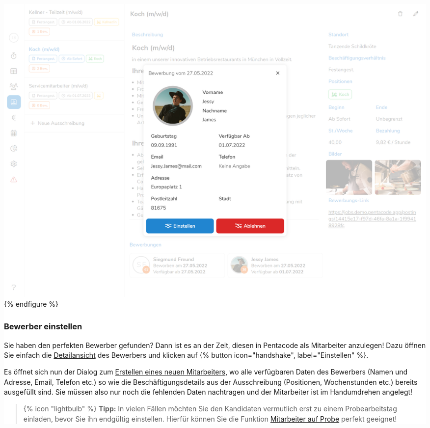 <img src="personaleransicht.png" />
{% endfigure %}

### Bewerber einstellen

Sie haben den perfekten Bewerber gefunden? Dann ist es an der Zeit, diesen in
Pentacode als Mitarbeiter anzulegen! Dazu öffnen Sie einfach die
[Detailansicht](#bewerber-einsehen) des Bewerbers und klicken auf {% button
icon="handshake", label="Einstellen" %}.

Es öffnet sich nun der Dialog zum [Erstellen eines neuen
Mitarbeiters](../mitarbeiter/allgemein/#neuen-mitarbeiter-anlegen), wo alle
verfügbaren Daten des Bewerbers (Namen und Adresse, Email, Telefon etc.) so wie
die Beschäftigungsdetails aus der Ausschreibung (Positionen, Wochenstunden etc.)
bereits ausgefüllt sind. Sie müssen also nur noch die fehlenden Daten nachtragen
und der Mitarbeiter ist im Handumdrehen angelegt!

> {% icon "lightbulb" %} **Tipp:** In vielen Fällen möchten Sie den Kandidaten
> vermutlich erst zu einem Probearbeitstag einladen, bevor Sie ihn endgültig
> einstellen. Hierfür können Sie die Funktion [Mitarbeiter auf
> Probe](../mitarbeiter/allgemein/#mitarbeiter-auf-probe) perfekt geeignet!
